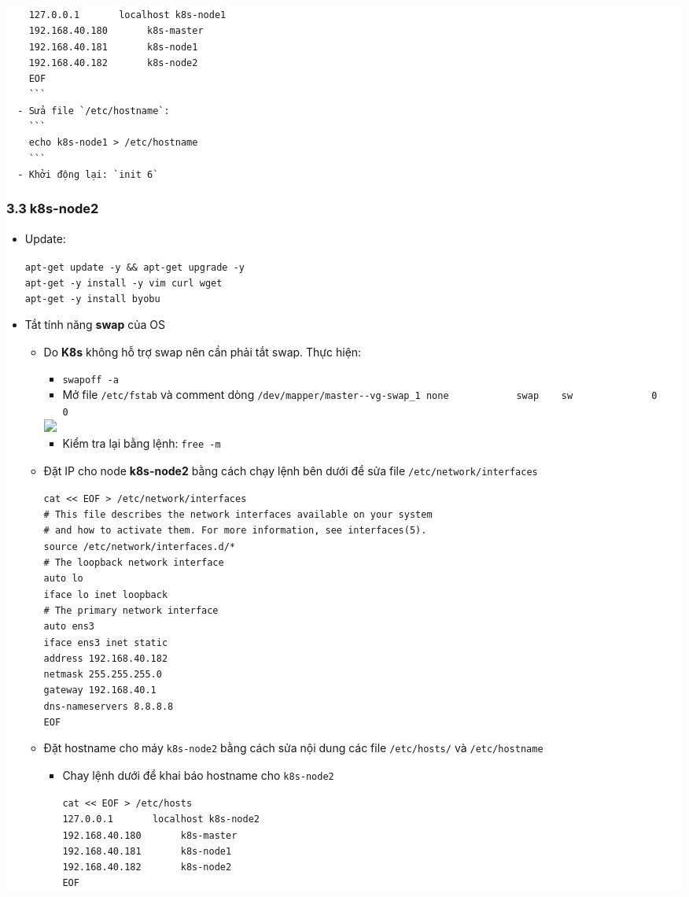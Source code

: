         127.0.0.1       localhost k8s-node1
        192.168.40.180       k8s-master
        192.168.40.181       k8s-node1
        192.168.40.182       k8s-node2
        EOF
        ```
      - Sửa file `/etc/hostname`:
        ```
        echo k8s-node1 > /etc/hostname
        ```
      - Khởi động lại: `init 6`
      
### 3.3 k8s-node2
  - Update:
    ```
    apt-get update -y && apt-get upgrade -y
    apt-get -y install -y vim curl wget 
    apt-get -y install byobu
    ```
  - Tắt tính năng **swap** của OS
    - Do **K8s** không hỗ trợ swap nên cần phải tắt swap. Thực hiện:
      - `swapoff -a`
      - Mở file `/etc/fstab` và comment dòng `/dev/mapper/master--vg-swap_1 none            swap    sw              0       0`
      
      <img src="https://i.imgur.com/uzDnYol.png">
      
      - Kiểm tra lại bằng lệnh: `free -m`
    - Đặt IP cho node **k8s-node2** bằng cách chạy lệnh bên dưới để sửa file `/etc/network/interfaces`
      ```
      cat << EOF > /etc/network/interfaces
      # This file describes the network interfaces available on your system
      # and how to activate them. For more information, see interfaces(5).
      source /etc/network/interfaces.d/*
      # The loopback network interface
      auto lo
      iface lo inet loopback
      # The primary network interface
      auto ens3
      iface ens3 inet static
      address 192.168.40.182
      netmask 255.255.255.0
      gateway 192.168.40.1
      dns-nameservers 8.8.8.8
      EOF
      ```
    - Đặt hostname cho máy `k8s-node2` bằng cách sửa nội dung các file `/etc/hosts/` và `/etc/hostname`
      - Chay lệnh dưới để khai báo hostname cho `k8s-node2`
        ```
        cat << EOF > /etc/hosts
        127.0.0.1       localhost k8s-node2
        192.168.40.180       k8s-master
        192.168.40.181       k8s-node1
        192.168.40.182       k8s-node2
        EOF